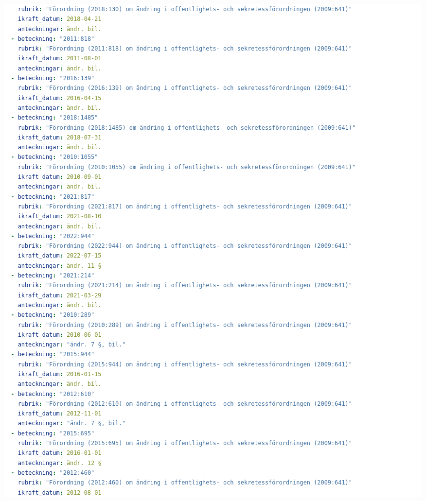 ```yaml
    rubrik: "Förordning (2018:130) om ändring i offentlighets- och sekretessförordningen (2009:641)"
    ikraft_datum: 2018-04-21
    anteckningar: ändr. bil.
  - beteckning: "2011:818"
    rubrik: "Förordning (2011:818) om ändring i offentlighets- och sekretessförordningen (2009:641)"
    ikraft_datum: 2011-08-01
    anteckningar: ändr. bil.
  - beteckning: "2016:139"
    rubrik: "Förordning (2016:139) om ändring i offentlighets- och sekretessförordningen (2009:641)"
    ikraft_datum: 2016-04-15
    anteckningar: ändr. bil.
  - beteckning: "2018:1485"
    rubrik: "Förordning (2018:1485) om ändring i offentlighets- och sekretessförordningen (2009:641)"
    ikraft_datum: 2018-07-31
    anteckningar: ändr. bil.
  - beteckning: "2010:1055"
    rubrik: "Förordning (2010:1055) om ändring i offentlighets- och sekretessförordningen (2009:641)"
    ikraft_datum: 2010-09-01
    anteckningar: ändr. bil.
  - beteckning: "2021:817"
    rubrik: "Förordning (2021:817) om ändring i offentlighets- och sekretessförordningen (2009:641)"
    ikraft_datum: 2021-08-10
    anteckningar: ändr. bil.
  - beteckning: "2022:944"
    rubrik: "Förordning (2022:944) om ändring i offentlighets- och sekretessförordningen (2009:641)"
    ikraft_datum: 2022-07-15
    anteckningar: ändr. 11 §
  - beteckning: "2021:214"
    rubrik: "Förordning (2021:214) om ändring i offentlighets- och sekretessförordningen (2009:641)"
    ikraft_datum: 2021-03-29
    anteckningar: ändr. bil.
  - beteckning: "2010:289"
    rubrik: "Förordning (2010:289) om ändring i offentlighets- och sekretessförordningen (2009:641)"
    ikraft_datum: 2010-06-01
    anteckningar: "ändr. 7 §, bil."
  - beteckning: "2015:944"
    rubrik: "Förordning (2015:944) om ändring i offentlighets- och sekretessförordningen (2009:641)"
    ikraft_datum: 2016-01-15
    anteckningar: ändr. bil.
  - beteckning: "2012:610"
    rubrik: "Förordning (2012:610) om ändring i offentlighets- och sekretessförordningen (2009:641)"
    ikraft_datum: 2012-11-01
    anteckningar: "ändr. 7 §, bil."
  - beteckning: "2015:695"
    rubrik: "Förordning (2015:695) om ändring i offentlighets- och sekretessförordningen (2009:641)"
    ikraft_datum: 2016-01-01
    anteckningar: ändr. 12 §
  - beteckning: "2012:460"
    rubrik: "Förordning (2012:460) om ändring i offentlighets- och sekretessförordningen (2009:641)"
    ikraft_datum: 2012-08-01
```